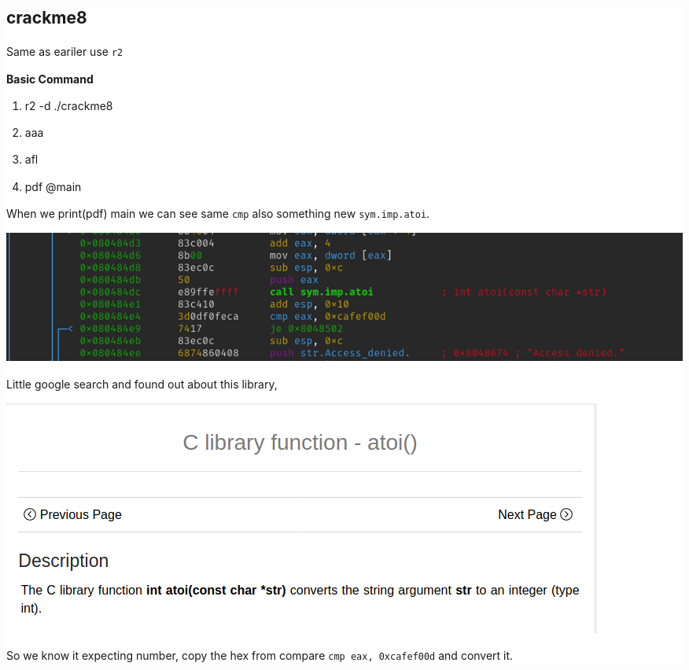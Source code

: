 
## crackme8

Same as eariler use `r2`

**Basic Command**

1. r2 -d ./crackme8

2. aaa

3. afl 

4. pdf @main


When we print(pdf) main we can see same `cmp` also something new `sym.imp.atoi`.

![crackme8-1](/Images/reversing-elf/crackme8-1.png)

Little google search and found out about this library,

![crackme8-2](/Images/reversing-elf/crackme8-2.png)

So we know it expecting number, copy the hex from compare `cmp eax, 0xcafef00d`  and convert it.
